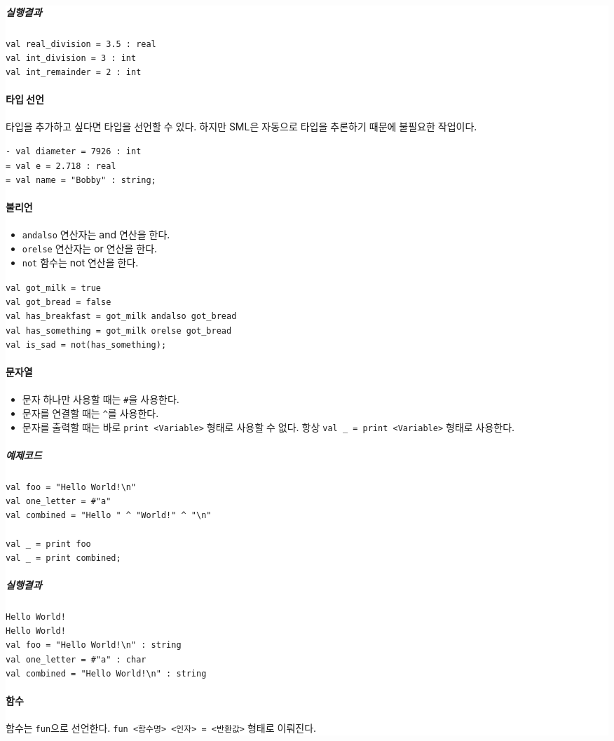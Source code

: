 ##### 실행결과
```
val real_division = 3.5 : real
val int_division = 3 : int
val int_remainder = 2 : int
```

#### 타입 선언
타입을 추가하고 싶다면 타입을 선언할 수 있다. 하지만 SML은 자동으로 타입을 추론하기 때문에 불필요한 작업이다.

```
- val diameter = 7926 : int
= val e = 2.718 : real
= val name = "Bobby" : string;
```

#### 불리언
- `andalso` 연산자는 and 연산을 한다.
- `orelse` 연산자는 or 연산을 한다.
- `not` 함수는 not 연산을 한다.

```
val got_milk = true
val got_bread = false
val has_breakfast = got_milk andalso got_bread
val has_something = got_milk orelse got_bread
val is_sad = not(has_something);
```

#### 문자열
- 문자 하나만 사용할 때는 `#`을 사용한다.
- 문자를 연결할 때는 `^`를 사용한다.
- 문자를 출력할 때는 바로 `print <Variable>` 형태로 사용할 수 없다. 항상 `val _ = print <Variable>` 형태로 사용한다.

##### 예제코드
```
val foo = "Hello World!\n"
val one_letter = #"a"
val combined = "Hello " ^ "World!" ^ "\n"

val _ = print foo
val _ = print combined;
```

##### 실행결과
```
Hello World!
Hello World!
val foo = "Hello World!\n" : string
val one_letter = #"a" : char
val combined = "Hello World!\n" : string
```

#### 함수
함수는 `fun`으로 선언한다. `fun <함수명> <인자> = <반환값>` 형태로 이뤄진다.
